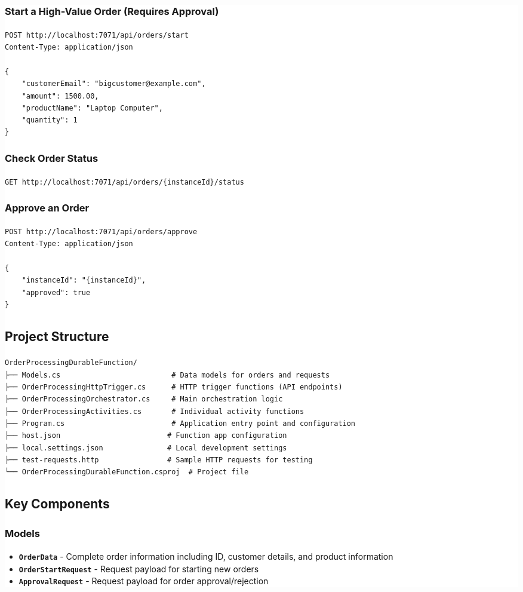 ### Start a High-Value Order (Requires Approval)

```http
POST http://localhost:7071/api/orders/start
Content-Type: application/json

{
    "customerEmail": "bigcustomer@example.com",
    "amount": 1500.00,
    "productName": "Laptop Computer",
    "quantity": 1
}
```

### Check Order Status

```http
GET http://localhost:7071/api/orders/{instanceId}/status
```

### Approve an Order

```http
POST http://localhost:7071/api/orders/approve
Content-Type: application/json

{
    "instanceId": "{instanceId}",
    "approved": true
}
```

## Project Structure

```
OrderProcessingDurableFunction/
├── Models.cs                          # Data models for orders and requests
├── OrderProcessingHttpTrigger.cs      # HTTP trigger functions (API endpoints)
├── OrderProcessingOrchestrator.cs     # Main orchestration logic
├── OrderProcessingActivities.cs       # Individual activity functions
├── Program.cs                         # Application entry point and configuration
├── host.json                         # Function app configuration
├── local.settings.json               # Local development settings
├── test-requests.http                # Sample HTTP requests for testing
└── OrderProcessingDurableFunction.csproj  # Project file
```

## Key Components

### Models

- **`OrderData`** - Complete order information including ID, customer details, and product information
- **`OrderStartRequest`** - Request payload for starting new orders
- **`ApprovalRequest`** - Request payload for order approval/rejection
